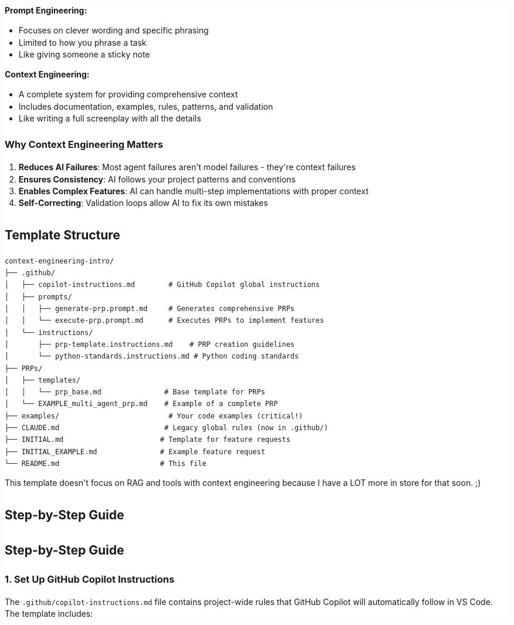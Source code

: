 **Prompt Engineering:**
- Focuses on clever wording and specific phrasing
- Limited to how you phrase a task
- Like giving someone a sticky note

**Context Engineering:**
- A complete system for providing comprehensive context
- Includes documentation, examples, rules, patterns, and validation
- Like writing a full screenplay with all the details

### Why Context Engineering Matters

1. **Reduces AI Failures**: Most agent failures aren't model failures - they're context failures
2. **Ensures Consistency**: AI follows your project patterns and conventions
3. **Enables Complex Features**: AI can handle multi-step implementations with proper context
4. **Self-Correcting**: Validation loops allow AI to fix its own mistakes

## Template Structure

```
context-engineering-intro/
├── .github/
│   ├── copilot-instructions.md        # GitHub Copilot global instructions
│   ├── prompts/
│   │   ├── generate-prp.prompt.md     # Generates comprehensive PRPs
│   │   └── execute-prp.prompt.md      # Executes PRPs to implement features
│   └── instructions/
│       ├── prp-template.instructions.md    # PRP creation guidelines
│       └── python-standards.instructions.md # Python coding standards
├── PRPs/
│   ├── templates/
│   │   └── prp_base.md               # Base template for PRPs
│   └── EXAMPLE_multi_agent_prp.md    # Example of a complete PRP
├── examples/                          # Your code examples (critical!)
├── CLAUDE.md                         # Legacy global rules (now in .github/)
├── INITIAL.md                       # Template for feature requests
├── INITIAL_EXAMPLE.md               # Example feature request
└── README.md                        # This file
```

This template doesn't focus on RAG and tools with context engineering because I have a LOT more in store for that soon. ;)

## Step-by-Step Guide

## Step-by-Step Guide

### 1. Set Up GitHub Copilot Instructions

The `.github/copilot-instructions.md` file contains project-wide rules that GitHub Copilot will automatically follow in VS Code. The template includes:
